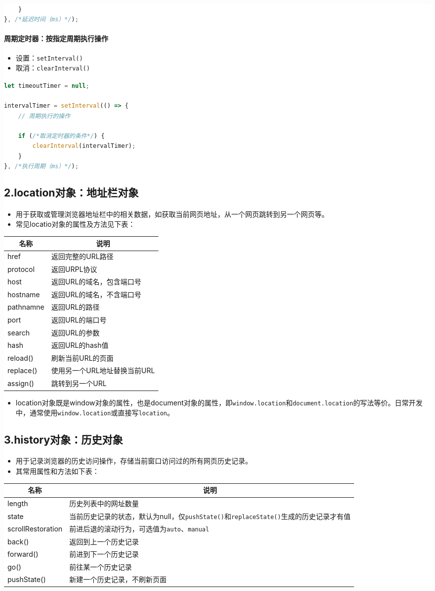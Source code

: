 ```js
	}
}, /*延迟时间（ms）*/);
```
#### 周期定时器：按指定周期执行操作
- 设置：`setInterval()`
- 取消：`clearInterval()`
```js
let timeoutTimer = null; 

intervalTimer = setInterval(() => {
	// 周期执行的操作
	
	if (/*取消定时器的条件*/) {
		clearInterval(intervalTimer);
	}
}, /*执行周期（ms）*/);
```
## 2.location对象：地址栏对象
- 用于获取或管理浏览器地址栏中的相关数据，如获取当前网页地址，从一个网页跳转到另一个网页等。
- 常见locatio对象的属性及方法见下表：

| 名称        | 说明                |
| --------- | ----------------- |
| href      | 返回完整的URL路径        |
| protocol  | 返回URPL协议          |
| host      | 返回URL的域名，包含端口号    |
| hostname  | 返回URL的域名，不含端口号    |
| pathnamne | 返回URL的路径          |
| port      | 返回URL的端口号         |
| search    | 返回URL的参数          |
| hash      | 返回URL的hash值       |
| reload()  | 刷新当前URL的页面        |
| replace() | 使用另一个URL地址替换当前URL |
| assign()  | 跳转到另一个URL         |
- location对象既是window对象的属性，也是document对象的属性，即`window.location`和`document.location`的写法等价。日常开发中，通常使用`window.location`或直接写`location`。
## 3.history对象：历史对象
- 用于记录浏览器的历史访问操作，存储当前窗口访问过的所有网页历史记录。
- 其常用属性和方法如下表：

| 名称                | 说明                                                          |
| ----------------- | ----------------------------------------------------------- |
| length            | 历史列表中的网址数量                                                  |
| state             | 当前历史记录的状态，默认为null，仅`pushState()`和`replaceState()`生成的历史记录才有值 |
| scrollRestoration | 前进后退的滚动行为，可选值为`auto`、`manual`                               |
| back()            | 返回到上一个历史记录                                                  |
| forward()         | 前进到下一个历史记录                                                  |
| go()              | 前往某一个历史记录                                                   |
| pushState()       | 新建一个历史记录，不刷新页面                                              |